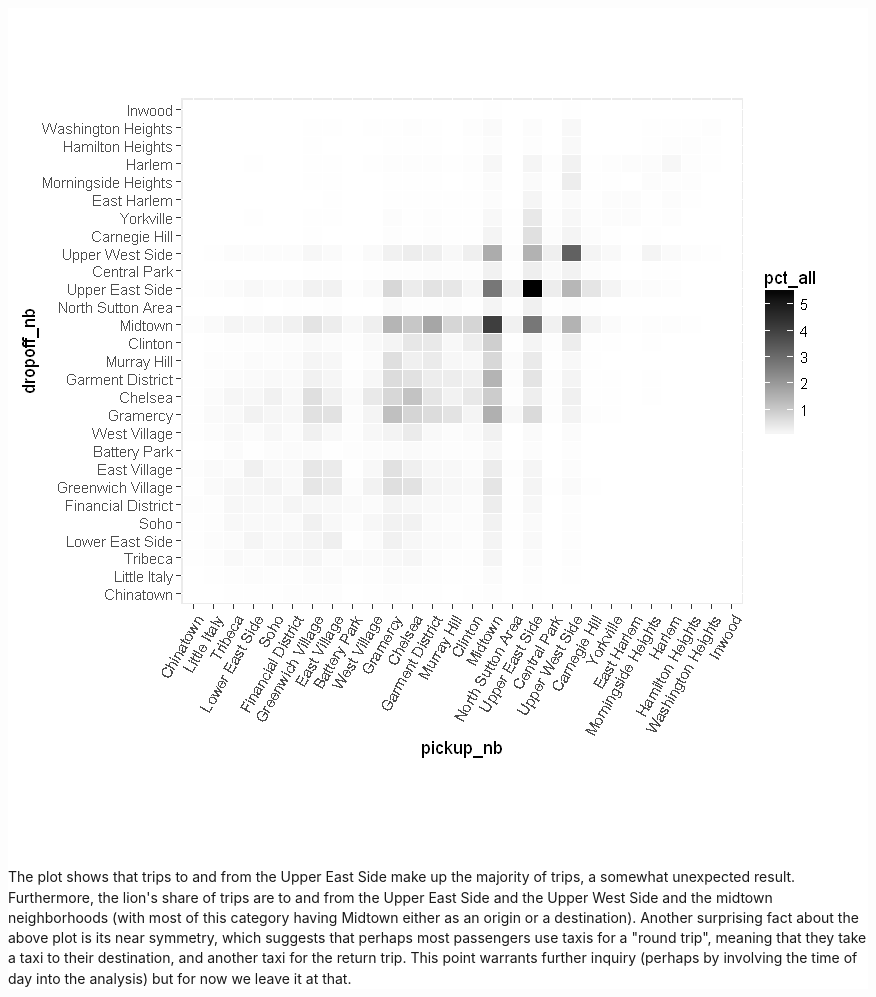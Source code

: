 ![png](./images/output_92_0.png)


The plot shows that trips to and from the Upper East Side make up the majority of trips, a somewhat unexpected result.  Furthermore, the lion's share of trips are to and from the Upper East Side and the Upper West Side and the midtown neighborhoods (with most of this category having Midtown either as an origin or a destination).  Another surprising fact about the above plot is its near symmetry, which suggests that perhaps most passengers use taxis for a "round trip", meaning that they take a taxi to their destination, and another taxi for the return trip.  This point warrants further inquiry (perhaps by involving the time of day into the analysis) but for now we leave it at that.
